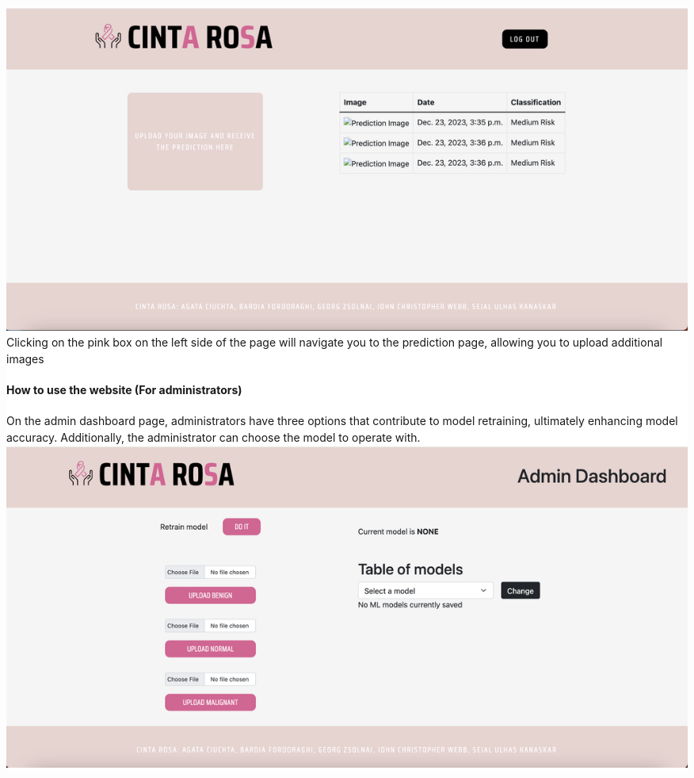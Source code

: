 ![userDashboardPrediction](screenshots/user-dashboard-predictions.png)
Clicking on the pink box on the left side of the page will navigate you to the prediction page, allowing you to upload additional images

<a name="how-to-use-the-website-for-administrators"></a>
#### How to use the website (For administrators)
On the admin dashboard page, administrators have three options that contribute to model retraining, ultimately enhancing model accuracy. Additionally, the administrator can choose the model to operate with.
![adminDashboard2](screenshots/admin-dashboard-2.png)
